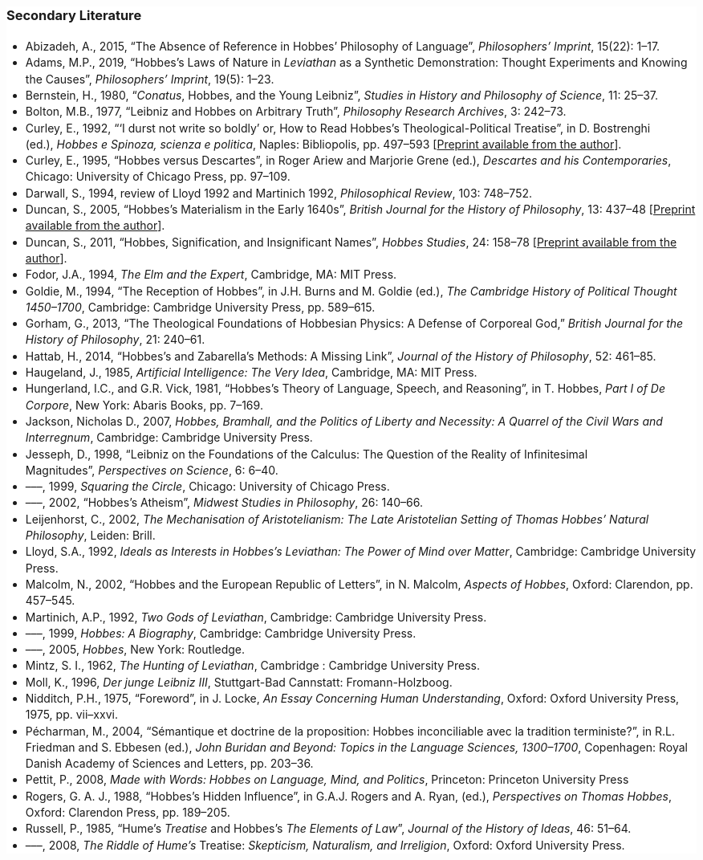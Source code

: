 ### Secondary Literature

-   Abizadeh, A., 2015, “The Absence of Reference in Hobbes’ Philosophy of Language”, _Philosophers’ Imprint_, 15(22): 1–17.
-   Adams, M.P., 2019, “Hobbes’s Laws of Nature in _Leviathan_ as a Synthetic Demonstration: Thought Experiments and Knowing the Causes”, _Philosophers’ Imprint_, 19(5): 1–23.
-   Bernstein, H., 1980, “_Conatus_, Hobbes, and the Young Leibniz”, _Studies in History and Philosophy of Science_, 11: 25–37.
-   Bolton, M.B., 1977, “Leibniz and Hobbes on Arbitrary Truth”, _Philosophy Research Archives_, 3: 242–73.
-   Curley, E., 1992, “‘I durst not write so boldly’ or, How to Read Hobbes’s Theological-Political Treatise”, in D. Bostrenghi (ed.), _Hobbes e Spinoza, scienza e politica_, Naples: Bibliopolis, pp. 497–593 [[Preprint available from the author](http://www.sitemaker.umich.edu/emcurley/hobbes)].
-   Curley, E., 1995, “Hobbes versus Descartes”, in Roger Ariew and Marjorie Grene (ed.), _Descartes and his Contemporaries_, Chicago: University of Chicago Press, pp. 97–109.
-   Darwall, S., 1994, review of Lloyd 1992 and Martinich 1992, _Philosophical Review_, 103: 748–752.
-   Duncan, S., 2005, “Hobbes’s Materialism in the Early 1640s”, _British Journal for the History of Philosophy_, 13: 437–48 [[Preprint available from the author](https://philpapers.org/rec/DUNHMI)].
-   Duncan, S., 2011, “Hobbes, Signification, and Insignificant Names”, _Hobbes Studies_, 24: 158–78 [[Preprint available from the author](http://philpapers.org/rec/DUNHSA)].
-   Fodor, J.A., 1994, _The Elm and the Expert_, Cambridge, MA: MIT Press.
-   Goldie, M., 1994, “The Reception of Hobbes”, in J.H. Burns and M. Goldie (ed.), _The Cambridge History of Political Thought 1450–1700_, Cambridge: Cambridge University Press, pp. 589–615.
-   Gorham, G., 2013, “The Theological Foundations of Hobbesian Physics: A Defense of Corporeal God,” _British Journal for the History of Philosophy_, 21: 240–61.
-   Hattab, H., 2014, “Hobbes’s and Zabarella’s Methods: A Missing Link”, _Journal of the History of Philosophy_, 52: 461–85.
-   Haugeland, J., 1985, _Artificial Intelligence: The Very Idea_, Cambridge, MA: MIT Press.
-   Hungerland, I.C., and G.R. Vick, 1981, “Hobbes’s Theory of Language, Speech, and Reasoning”, in T. Hobbes, _Part I of De Corpore_, New York: Abaris Books, pp. 7–169.
-   Jackson, Nicholas D., 2007, _Hobbes, Bramhall, and the Politics of Liberty and Necessity: A Quarrel of the Civil Wars and Interregnum_, Cambridge: Cambridge University Press.
-   Jesseph, D., 1998, “Leibniz on the Foundations of the Calculus: The Question of the Reality of Infinitesimal Magnitudes”, _Perspectives on Science_, 6: 6–40.
-   –––, 1999, _Squaring the Circle_, Chicago: University of Chicago Press.
-   –––, 2002, “Hobbes’s Atheism”, _Midwest Studies in Philosophy_, 26: 140–66.
-   Leijenhorst, C., 2002, _The Mechanisation of Aristotelianism: The Late Aristotelian Setting of Thomas Hobbes’ Natural Philosophy_, Leiden: Brill.
-   Lloyd, S.A., 1992, _Ideals as Interests in Hobbes’s Leviathan: The Power of Mind over Matter_, Cambridge: Cambridge University Press.
-   Malcolm, N., 2002, “Hobbes and the European Republic of Letters”, in N. Malcolm, _Aspects of Hobbes_, Oxford: Clarendon, pp. 457–545.
-   Martinich, A.P., 1992, _Two Gods of Leviathan_, Cambridge: Cambridge University Press.
-   –––, 1999, _Hobbes: A Biography_, Cambridge: Cambridge University Press.
-   –––, 2005, _Hobbes_, New York: Routledge.
-   Mintz, S. I., 1962, _The Hunting of Leviathan_, Cambridge : Cambridge University Press.
-   Moll, K., 1996, _Der junge Leibniz III_, Stuttgart-Bad Cannstatt: Fromann-Holzboog.
-   Nidditch, P.H., 1975, “Foreword”, in J. Locke, _An Essay Concerning Human Understanding_, Oxford: Oxford University Press, 1975, pp. vii–xxvi.
-   Pécharman, M., 2004, “Sémantique et doctrine de la proposition: Hobbes inconciliable avec la tradition terministe?”, in R.L. Friedman and S. Ebbesen (ed.), _John Buridan and Beyond: Topics in the Language Sciences, 1300–1700_, Copenhagen: Royal Danish Academy of Sciences and Letters, pp. 203–36.
-   Pettit, P., 2008, _Made with Words: Hobbes on Language, Mind, and Politics_, Princeton: Princeton University Press
-   Rogers, G. A. J., 1988, “Hobbes’s Hidden Influence”, in G.A.J. Rogers and A. Ryan, (ed.), _Perspectives on Thomas Hobbes_, Oxford: Clarendon Press, pp. 189–205.
-   Russell, P., 1985, “Hume’s _Treatise_ and Hobbes’s _The Elements of Law_”, _Journal of the History of Ideas_, 46: 51–64.
-   –––, 2008, _The Riddle of Hume’s_ Treatise: _Skepticism, Naturalism, and Irreligion_, Oxford: Oxford University Press.